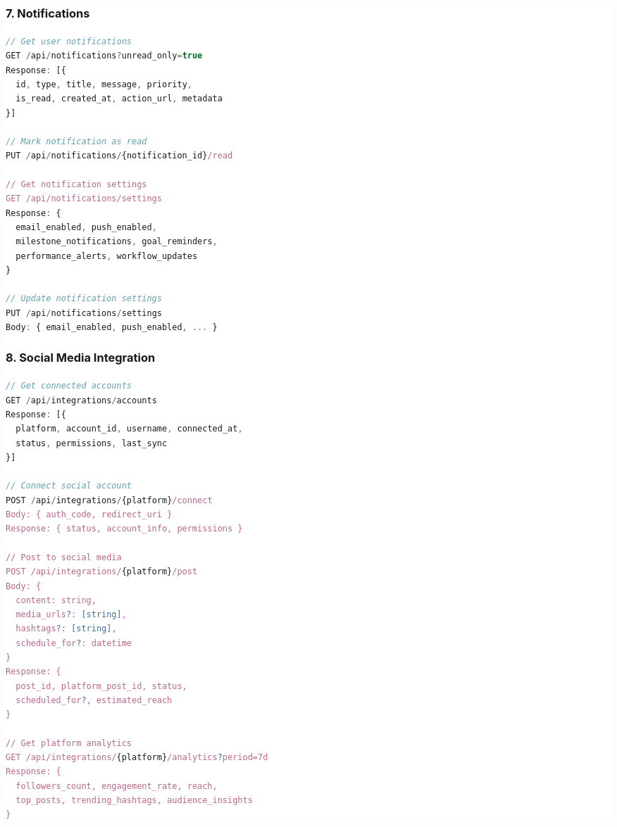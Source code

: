 ### **7. Notifications**
```javascript
// Get user notifications
GET /api/notifications?unread_only=true
Response: [{ 
  id, type, title, message, priority,
  is_read, created_at, action_url, metadata 
}]

// Mark notification as read
PUT /api/notifications/{notification_id}/read

// Get notification settings
GET /api/notifications/settings
Response: { 
  email_enabled, push_enabled,
  milestone_notifications, goal_reminders,
  performance_alerts, workflow_updates 
}

// Update notification settings
PUT /api/notifications/settings
Body: { email_enabled, push_enabled, ... }
```

### **8. Social Media Integration**
```javascript
// Get connected accounts
GET /api/integrations/accounts
Response: [{ 
  platform, account_id, username, connected_at,
  status, permissions, last_sync 
}]

// Connect social account
POST /api/integrations/{platform}/connect
Body: { auth_code, redirect_uri }
Response: { status, account_info, permissions }

// Post to social media
POST /api/integrations/{platform}/post
Body: { 
  content: string,
  media_urls?: [string],
  hashtags?: [string],
  schedule_for?: datetime 
}
Response: { 
  post_id, platform_post_id, status,
  scheduled_for?, estimated_reach 
}

// Get platform analytics
GET /api/integrations/{platform}/analytics?period=7d
Response: { 
  followers_count, engagement_rate, reach,
  top_posts, trending_hashtags, audience_insights 
}
```
